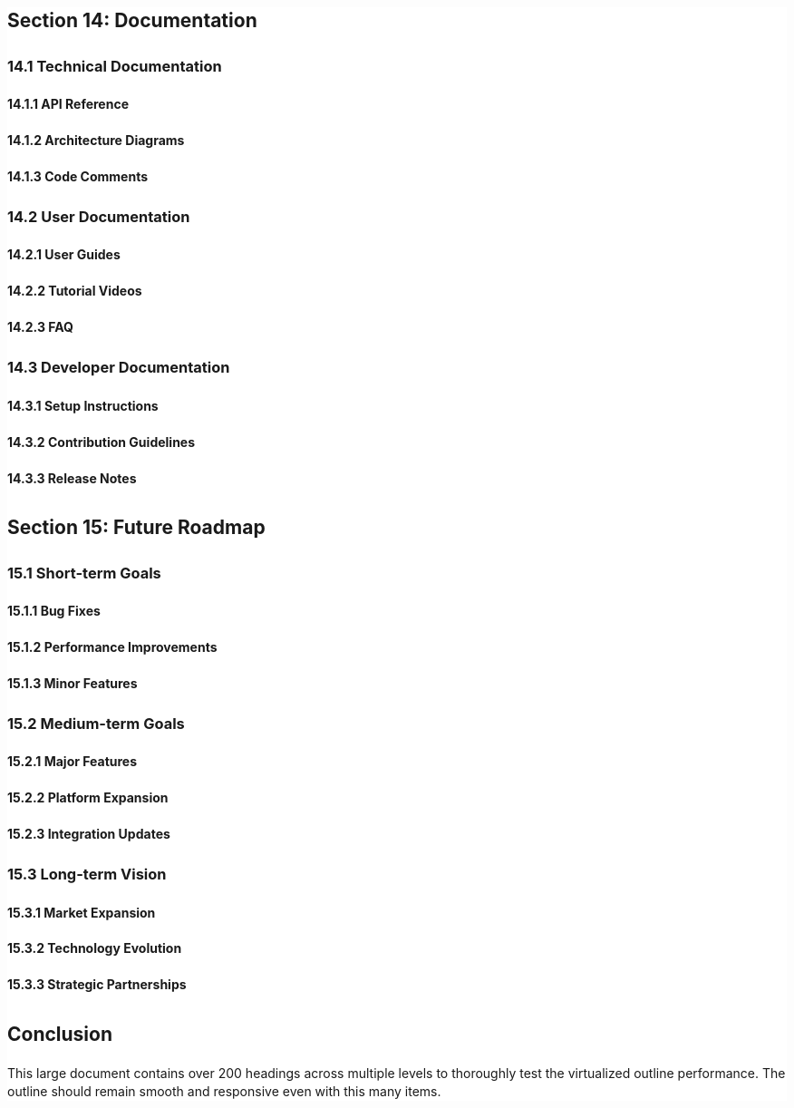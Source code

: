 ## Section 14: Documentation

### 14.1 Technical Documentation
#### 14.1.1 API Reference
#### 14.1.2 Architecture Diagrams
#### 14.1.3 Code Comments

### 14.2 User Documentation
#### 14.2.1 User Guides
#### 14.2.2 Tutorial Videos
#### 14.2.3 FAQ

### 14.3 Developer Documentation
#### 14.3.1 Setup Instructions
#### 14.3.2 Contribution Guidelines
#### 14.3.3 Release Notes

## Section 15: Future Roadmap

### 15.1 Short-term Goals
#### 15.1.1 Bug Fixes
#### 15.1.2 Performance Improvements
#### 15.1.3 Minor Features

### 15.2 Medium-term Goals
#### 15.2.1 Major Features
#### 15.2.2 Platform Expansion
#### 15.2.3 Integration Updates

### 15.3 Long-term Vision
#### 15.3.1 Market Expansion
#### 15.3.2 Technology Evolution
#### 15.3.3 Strategic Partnerships

## Conclusion

This large document contains over 200 headings across multiple levels to thoroughly test the virtualized outline performance. The outline should remain smooth and responsive even with this many items.